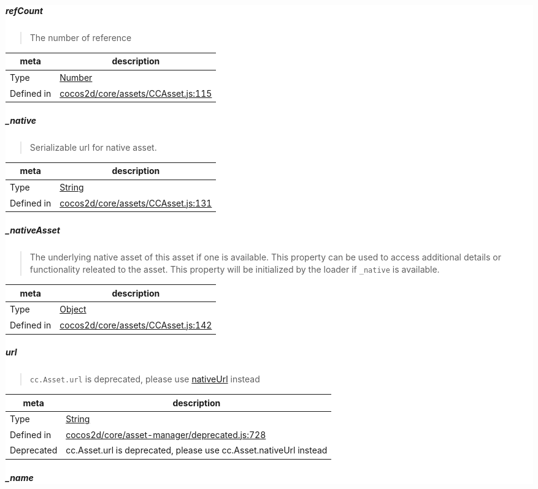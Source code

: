 

##### refCount

> The number of reference

| meta | description |
|------|-------------|
| Type | <a href="https://developer.mozilla.org/en/JavaScript/Reference/Global_Objects/Number" class="crosslink external" target="_blank">Number</a> |
| Defined in | [cocos2d/core/assets/CCAsset.js:115](https://github.com/cocos-creator/engine/blob/f7d50d63228ec3047fe054a2d1e1535e90da2bd1/cocos2d/core/assets/CCAsset.js#L115) |



##### _native

> Serializable url for native asset.

| meta | description |
|------|-------------|
| Type | <a href="https://developer.mozilla.org/en/JavaScript/Reference/Global_Objects/String" class="crosslink external" target="_blank">String</a> |
| Defined in | [cocos2d/core/assets/CCAsset.js:131](https://github.com/cocos-creator/engine/blob/f7d50d63228ec3047fe054a2d1e1535e90da2bd1/cocos2d/core/assets/CCAsset.js#L131) |



##### _nativeAsset

> The underlying native asset of this asset if one is available.
This property can be used to access additional details or functionality releated to the asset.
This property will be initialized by the loader if `_native` is available.

| meta | description |
|------|-------------|
| Type | <a href="https://developer.mozilla.org/en/JavaScript/Reference/Global_Objects/Object" class="crosslink external" target="_blank">Object</a> |
| Defined in | [cocos2d/core/assets/CCAsset.js:142](https://github.com/cocos-creator/engine/blob/f7d50d63228ec3047fe054a2d1e1535e90da2bd1/cocos2d/core/assets/CCAsset.js#L142) |



##### url

> `cc.Asset.url` is deprecated, please use <a href="../classes/Asset.html#property_nativeUrl" class="crosslink">nativeUrl</a> instead

| meta | description |
|------|-------------|
| Type | <a href="https://developer.mozilla.org/en/JavaScript/Reference/Global_Objects/String" class="crosslink external" target="_blank">String</a> |
| Defined in | [cocos2d/core/asset-manager/deprecated.js:728](https://github.com/cocos-creator/engine/blob/f7d50d63228ec3047fe054a2d1e1535e90da2bd1/cocos2d/core/asset-manager/deprecated.js#L728) |
| Deprecated | cc.Asset.url is deprecated, please use cc.Asset.nativeUrl instead |



##### _name

> 
